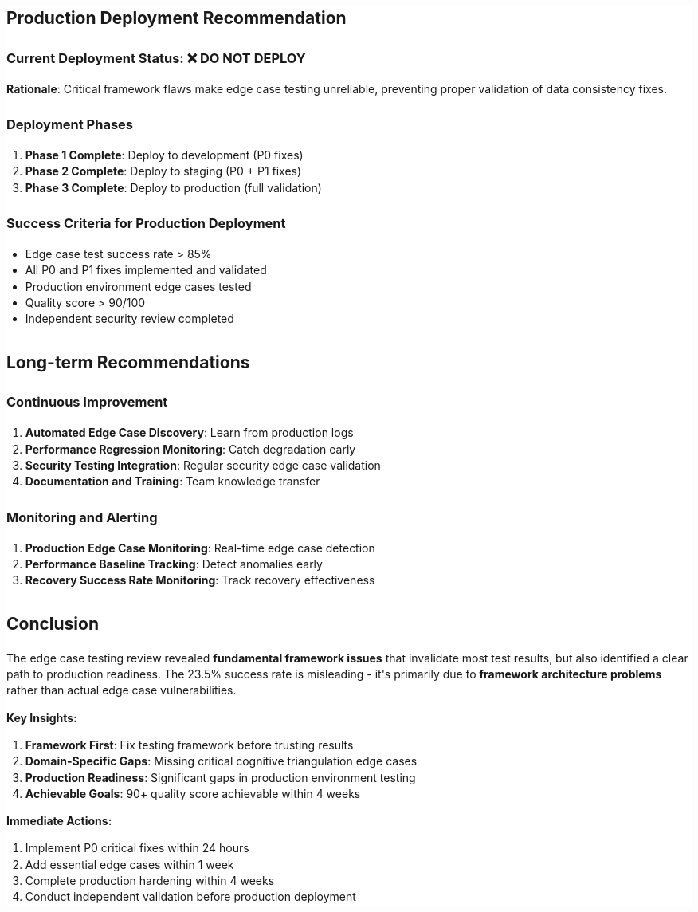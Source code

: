 ## Production Deployment Recommendation

### Current Deployment Status: **❌ DO NOT DEPLOY**

**Rationale**: Critical framework flaws make edge case testing unreliable, preventing proper validation of data consistency fixes.

### Deployment Phases
1. **Phase 1 Complete**: Deploy to development (P0 fixes)
2. **Phase 2 Complete**: Deploy to staging (P0 + P1 fixes)
3. **Phase 3 Complete**: Deploy to production (full validation)

### Success Criteria for Production Deployment
- Edge case test success rate > 85%
- All P0 and P1 fixes implemented and validated
- Production environment edge cases tested
- Quality score > 90/100
- Independent security review completed

## Long-term Recommendations

### Continuous Improvement
1. **Automated Edge Case Discovery**: Learn from production logs
2. **Performance Regression Monitoring**: Catch degradation early
3. **Security Testing Integration**: Regular security edge case validation
4. **Documentation and Training**: Team knowledge transfer

### Monitoring and Alerting
1. **Production Edge Case Monitoring**: Real-time edge case detection
2. **Performance Baseline Tracking**: Detect anomalies early
3. **Recovery Success Rate Monitoring**: Track recovery effectiveness

## Conclusion

The edge case testing review revealed **fundamental framework issues** that invalidate most test results, but also identified a clear path to production readiness. The 23.5% success rate is misleading - it's primarily due to **framework architecture problems** rather than actual edge case vulnerabilities.

**Key Insights:**
1. **Framework First**: Fix testing framework before trusting results
2. **Domain-Specific Gaps**: Missing critical cognitive triangulation edge cases
3. **Production Readiness**: Significant gaps in production environment testing
4. **Achievable Goals**: 90+ quality score achievable within 4 weeks

**Immediate Actions:**
1. Implement P0 critical fixes within 24 hours
2. Add essential edge cases within 1 week  
3. Complete production hardening within 4 weeks
4. Conduct independent validation before production deployment
